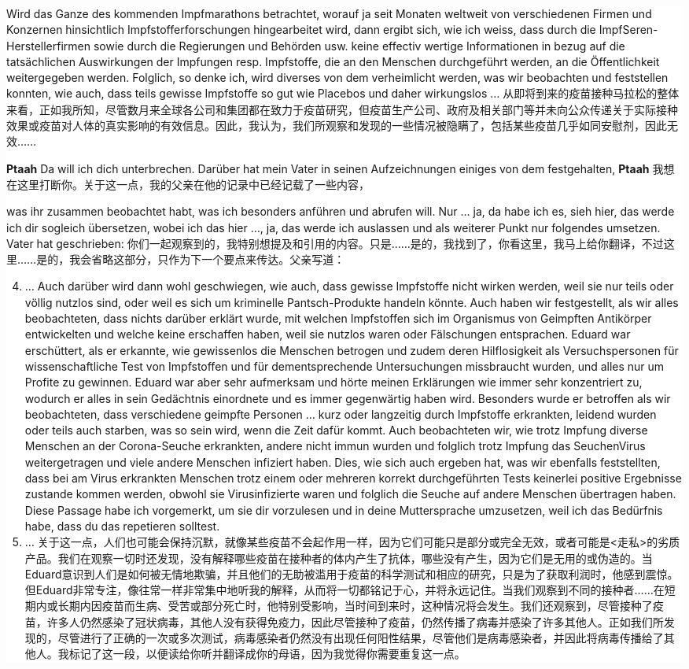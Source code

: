 Wird das Ganze des kommenden Impfmarathons betrachtet, worauf ja seit Monaten weltweit von verschiedenen Firmen und Konzernen hinsichtlich Impfstofferforschungen hingearbeitet wird, dann ergibt sich, wie ich weiss, dass durch die ImpfSeren-Herstellerfirmen sowie durch die Regierungen und Behörden usw. keine effectiv wertige Informationen in bezug auf die tatsächlichen Auswirkungen der Impfungen resp. Impfstoffe, die an den Menschen durchgeführt werden, an die Öffentlichkeit weitergegeben werden. Folglich, so denke ich, wird diverses von dem verheimlicht werden, was wir beobachten und feststellen konnten, wie auch, dass teils gewisse Impfstoffe so gut wie Placebos und daher wirkungslos …
从即将到来的疫苗接种马拉松的整体来看，正如我所知，尽管数月来全球各公司和集团都在致力于疫苗研究，但疫苗生产公司、政府及相关部门等并未向公众传递关于实际接种效果或疫苗对人体的真实影响的有效信息。因此，我认为，我们所观察和发现的一些情况被隐瞒了，包括某些疫苗几乎如同安慰剂，因此无效……

**Ptaah** Da will ich dich unterbrechen. Darüber hat mein Vater in seinen Aufzeichnungen einiges von dem festgehalten,
**Ptaah** 我想在这里打断你。关于这一点，我的父亲在他的记录中已经记载了一些内容，

was ihr zusammen beobachtet habt, was ich besonders anführen und abrufen will. Nur … ja, da habe ich es, sieh hier, das werde ich dir sogleich übersetzen, wobei ich das hier …, ja, das werde ich auslassen und als weiterer Punkt nur folgendes umsetzen. Vater hat geschrieben:
你们一起观察到的，我特别想提及和引用的内容。只是……是的，我找到了，你看这里，我马上给你翻译，不过这里……是的，我会省略这部分，只作为下一个要点来传达。父亲写道：

4) … Auch darüber wird dann wohl geschwiegen, wie auch, dass gewisse Impfstoffe nicht wirken werden, weil sie nur teils oder völlig nutzlos sind, oder weil es sich um <eingeschmuggelte> kriminelle Pantsch-Produkte handeln könnte. Auch haben wir festgestellt, als wir alles beobachteten, dass nichts darüber erklärt wurde, mit welchen Impfstoffen sich im Organismus von Geimpften Antikörper entwickelten und welche keine erschaffen haben, weil sie nutzlos waren oder Fälschungen entsprachen. Eduard war erschüttert, als er erkannte, wie gewissenlos die Menschen betrogen und zudem deren Hilflosigkeit als Versuchspersonen für wissenschaftliche Test von Impfstoffen und für dementsprechende Untersuchungen missbraucht wurden, und alles nur um Profite zu gewinnen. Eduard war aber sehr aufmerksam und hörte meinen Erklärungen wie immer sehr konzentriert zu, wodurch er alles in sein Gedächtnis einordnete und es immer gegenwärtig haben wird. Besonders wurde er betroffen als wir beobachteten, dass verschiedene geimpfte Personen … kurz oder langzeitig durch Impfstoffe erkrankten, leidend wurden oder teils auch starben, was so sein wird, wenn die Zeit dafür kommt. Auch beobachteten wir, wie trotz Impfung diverse Menschen an der Corona-Seuche erkrankten, andere nicht immun wurden und folglich trotz Impfung das SeuchenVirus weitergetragen und viele andere Menschen infiziert haben. Dies, wie sich auch ergeben hat, was wir ebenfalls feststellten, dass bei am Virus erkrankten Menschen trotz einem oder mehreren korrekt durchgeführten Tests keinerlei positive Ergebnisse zustande kommen werden, obwohl sie Virusinfizierte waren und folglich die Seuche auf andere Menschen übertragen haben. Diese Passage habe ich vorgemerkt, um sie dir vorzulesen und in deine Muttersprache umzusetzen, weil ich das Bedürfnis habe, dass du das repetieren solltest.
4) … 关于这一点，人们也可能会保持沉默，就像某些疫苗不会起作用一样，因为它们可能只是部分或完全无效，或者可能是<走私>的劣质产品。我们在观察一切时还发现，没有解释哪些疫苗在接种者的体内产生了抗体，哪些没有产生，因为它们是无用的或伪造的。当Eduard意识到人们是如何被无情地欺骗，并且他们的无助被滥用于疫苗的科学测试和相应的研究，只是为了获取利润时，他感到震惊。但Eduard非常专注，像往常一样非常集中地听我的解释，从而将一切都铭记于心，并将永远记住。当我们观察到不同的接种者……在短期内或长期内因疫苗而生病、受苦或部分死亡时，他特别受影响，当时间到来时，这种情况将会发生。我们还观察到，尽管接种了疫苗，许多人仍然感染了冠状病毒，其他人没有获得免疫力，因此尽管接种了疫苗，仍然传播了病毒并感染了许多其他人。正如我们所发现的，尽管进行了正确的一次或多次测试，病毒感染者仍然没有出现任何阳性结果，尽管他们是病毒感染者，并因此将病毒传播给了其他人。我标记了这一段，以便读给你听并翻译成你的母语，因为我觉得你需要重复这一点。

